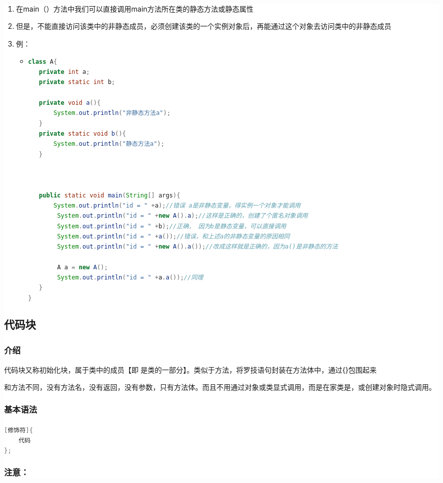 1. 在main（）方法中我们可以直接调用main方法所在类的静态方法或静态属性

2. 但是，不能直接访问该类中的非静态成员，必须创建该类的一个实例对象后，再能通过这个对象去访问类中的非静态成员

3. 例：

   * ```java
     class A{
     	private int a;
     	private static int b;
     	
     	private void a(){
     		System.out.println("非静态方法a");
     	}
     	private static void b(){
     		System.out.println("静态方法a");
     	}
     	
     	
     	
     	public static void main(String[] args){
     		System.out.println("id = " +a);//错误 a是非静态变量，得实例一个对象才能调用
             System.out.println("id = " +new A().a);//这样是正确的，创建了个匿名对象调用
             System.out.println("id = " +b);//正确， 因为b是静态变量，可以直接调用
             System.out.println("id = " +a());//错误，和上述a的非静态变量的原因相同
             System.out.println("id = " +new A().a());//改成这样就是正确的，因为a()是非静态的方法
             
             A a = new A();
             System.out.println("id = " +a.a());//同理
     	}
     }
     ```

     



## 代码块

### 介绍

代码块又称初始化块，属于类中的成员【即 是类的一部分】。类似于方法，将罗技语句封装在方法体中，通过{}包围起来

和方法不同，没有方法名，没有返回，没有参数，只有方法体。而且不用通过对象或类显式调用，而是在家类是，或创建对象时隐式调用。

### 基本语法



```java
[修饰符]{
	代码
};
```



### 注意：
